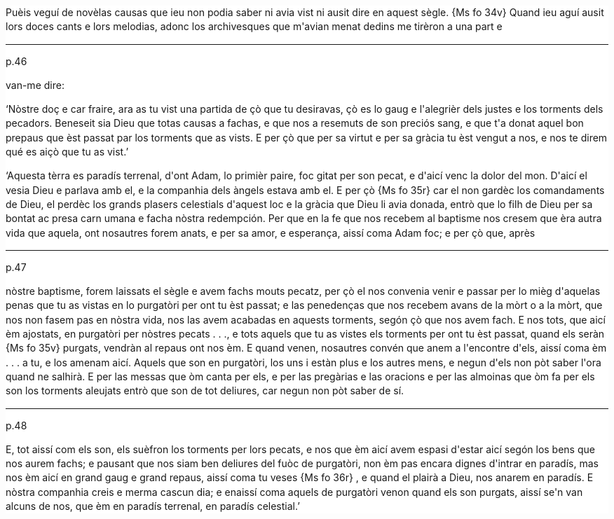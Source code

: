 
Puèis veguí de novèlas causas que ieu non podia saber ni avia vist ni ausit dire en aquest sègle. {Ms fo 34v} Quand ieu aguí ausit lors doces cants e lors melodias, adonc los archivesques que m'avian menat dedins me tirèron a una part e 


---

p.46


 van-me dire: 
  


‘Nòstre doç e car fraire, ara as tu vist una partida de çò que tu desiravas, çò es lo gaug e l'alegrièr dels justes e los torments dels pecadors. Beneseit sia Dieu que totas causas a fachas, e que nos a resemuts de son preciós sang, e que t'a donat aquel bon prepaus que èst passat par los torments que as vists. E per çò que per sa virtut e per sa gràcia tu èst vengut a nos, e nos te direm qué es aiçò que tu as vist.’


‘Aquesta tèrra es paradís terrenal, d'ont Adam, lo primièr paire, foc gitat per son pecat, e d'aicí venc la dolor del mon. D'aicí el vesia Dieu e parlava amb el, e la companhia dels àngels estava amb el. E per çò {Ms fo 35r} car el non gardèc los comandaments de Dieu, el perdèc los grands plasers celestials d'aquest loc e la gràcia que Dieu li avia donada, entrò que lo filh de Dieu per sa bontat ac presa carn umana e facha nòstra redempción. Per que en la fe que nos recebem al baptisme nos cresem que èra autra vida que aquela, ont nosautres forem anats, e per sa amor, e esperança, aissí coma Adam foc; e per çò que, après 


---

p.47


 
nòstre baptisme, forem laissats el sègle e avem fachs mouts pecatz, per çò el nos convenia venir e passar per lo mièg d'aquelas penas que tu as vistas en lo purgatòri per ont tu èst passat; e las penedenças que nos recebem avans de la mòrt o a la mòrt, que nos non fasem pas en nòstra vida, nos las avem acabadas en aquests torments, segón çò que nos avem fach. E nos tots, que aicí èm ajostats, en purgatòri per nòstres pecats . . ., e tots aquels que tu as vistes els torments per ont tu èst passat, quand els seràn {Ms fo 35v} purgats, vendràn al repaus ont nos èm. E quand venen, nosautres convén que anem a l'encontre d'els, aissí coma èm . . . a tu, e los amenam aicí. Aquels que son en purgatòri, los uns i estàn plus e los autres mens, e negun d'els non pòt saber l'ora quand ne salhirà. E per las messas que òm canta per els, e per las pregàrias e las oracions e per las almoinas que òm fa per els son los torments aleujats entrò que son de tot deliures, car negun non pòt saber de sí. 


---

p.48


 E, tot aissí com els son, els suèfron los torments per lors pecats, e nos que èm aicí avem espasi d'estar aicí segón los bens que nos aurem fachs; e pausant que nos siam ben deliures del fuòc de purgatòri, non èm pas encara dignes d'intrar en paradís, mas nos èm aicí en grand gaug e grand repaus, aissí coma tu veses {Ms fo 36r} , e quand el plairà a Dieu, nos anarem en paradís. E nòstra companhia creis e merma cascun dia; e enaissí coma aquels de purgatòri venon quand els son purgats, aissí se'n van alcuns de nos, que èm en paradís terrenal, en paradís celestial.’
